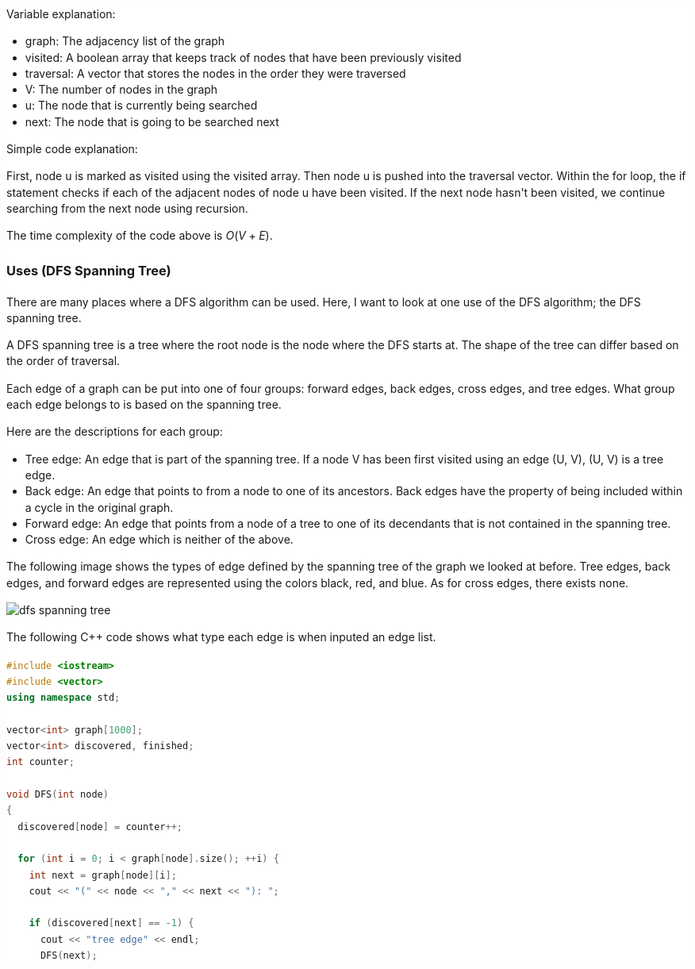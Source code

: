 Variable explanation:
* graph: The adjacency list of the graph
* visited: A boolean array that keeps track of nodes that have been previously visited
* traversal: A vector that stores the nodes in the order they were traversed
* V: The number of nodes in the graph
* u: The node that is currently being searched
* next: The node that is going to be searched next

Simple code explanation:

First, node u is marked as visited using the visited array. Then node u is pushed into the traversal vector.
Within the for loop, the if statement checks if each of the adjacent nodes of node u have been visited. If the next node hasn't been visited,
we continue searching from the next node using recursion.

The time complexity of the code above is $O(V+E)$.

### Uses (DFS Spanning Tree)

There are many places where a DFS algorithm can be used. Here, I want to look at one use of the DFS algorithm; the DFS spanning tree.

A DFS spanning tree is a tree where the root node is the node where the DFS starts at. The shape of the tree can differ based on the order of traversal.

Each edge of a graph can be put into one of four groups: forward edges, back edges, cross edges, and tree edges. What group each edge belongs to 
is based on the spanning tree.

Here are the descriptions for each group:
* Tree edge: An edge that is part of the spanning tree. If a node V has been first visited using an edge (U, V), (U, V) is a tree edge.
* Back edge: An edge that points to from a node to one of its ancestors. Back edges have the property of being included within a cycle in the original graph.
* Forward edge: An edge that points from a node of a tree to one of its decendants that is not contained in the spanning tree.
* Cross edge: An edge which is neither of the above.

The following image shows the types of edge defined by the spanning tree of the graph we looked at before.
Tree edges, back edges, and forward edges are represented using the colors black, red, and blue. As for cross edges, there exists none.

![dfs spanning tree](https://raw.githubusercontent.com/Equinox134/equinox134.github.io/master/assets/images/logo/2022-07-24-dfs-and-bfs/dfs%20spanning%20tree.png)

The following C++ code shows what type each edge is when inputed an edge list.

```cpp
#include <iostream>
#include <vector>
using namespace std;

vector<int> graph[1000];
vector<int> discovered, finished;
int counter;

void DFS(int node)
{
  discovered[node] = counter++;

  for (int i = 0; i < graph[node].size(); ++i) {
    int next = graph[node][i];
    cout << "(" << node << "," << next << "): ";

    if (discovered[next] == -1) {
      cout << "tree edge" << endl;
      DFS(next);
```

[graph]: https://raw.githubusercontent.com/Equinox134/equinox134.github.io/master/assets/images/logo/2022-07-24-dfs-and-bfs/graph.png